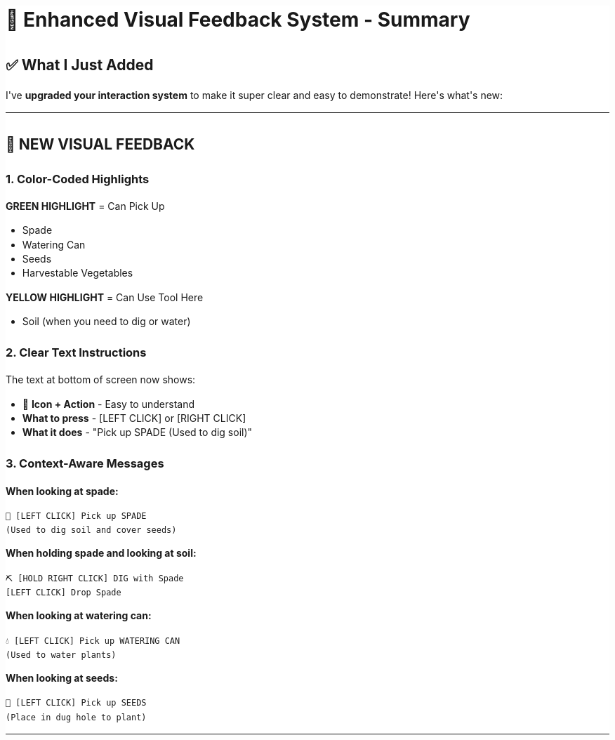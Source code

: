 # 🎨 Enhanced Visual Feedback System - Summary

## ✅ What I Just Added

I've **upgraded your interaction system** to make it super clear and easy to demonstrate! Here's what's new:

---

## 🎯 NEW VISUAL FEEDBACK

### 1. **Color-Coded Highlights**

**GREEN HIGHLIGHT** = Can Pick Up
- Spade
- Watering Can
- Seeds
- Harvestable Vegetables

**YELLOW HIGHLIGHT** = Can Use Tool Here
- Soil (when you need to dig or water)

### 2. **Clear Text Instructions**

The text at bottom of screen now shows:
- 🔧 **Icon + Action** - Easy to understand
- **What to press** - [LEFT CLICK] or [RIGHT CLICK]
- **What it does** - "Pick up SPADE (Used to dig soil)"

### 3. **Context-Aware Messages**

**When looking at spade:**
```
🔧 [LEFT CLICK] Pick up SPADE
(Used to dig soil and cover seeds)
```

**When holding spade and looking at soil:**
```
⛏️ [HOLD RIGHT CLICK] DIG with Spade
[LEFT CLICK] Drop Spade
```

**When looking at watering can:**
```
💧 [LEFT CLICK] Pick up WATERING CAN
(Used to water plants)
```

**When looking at seeds:**
```
🌱 [LEFT CLICK] Pick up SEEDS
(Place in dug hole to plant)
```

---